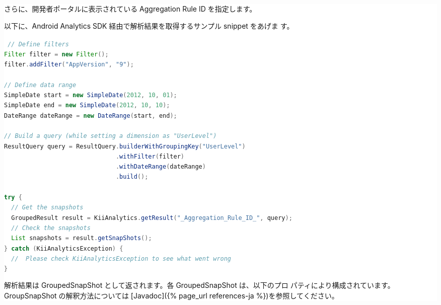 さらに、開発者ポータルに表示されている Aggregation Rule ID を指定します。

以下に、Android Analytics SDK 経由で解析結果を取得するサンプル snippet をあげま
す。

```java
 // Define filters
Filter filter = new Filter();
filter.addFilter("AppVersion", "9");

// Define data range
SimpleDate start = new SimpleDate(2012, 10, 01);
SimpleDate end = new SimpleDate(2012, 10, 10);
DateRange dateRange = new DateRange(start, end);

// Build a query (while setting a dimension as "UserLevel")
ResultQuery query = ResultQuery.builderWithGroupingKey("UserLevel")
                               .withFilter(filter)
                               .withDateRange(dateRange)
                               .build();

try {
  // Get the snapshots
  GroupedResult result = KiiAnalytics.getResult("_Aggregation_Rule_ID_", query);
  // Check the snapshots
  List snapshots = result.getSnapShots();
} catch (KiiAnalyticsException) {
  //  Please check KiiAnalyticsException to see what went wrong
}
```

解析結果は GroupedSnapShot として返されます。各 GroupedSnapShot は、以下のプロ
パティにより構成されています。GroupSnapShot の解釈方法については
[Javadoc]({% page_url references-ja %})を参照してください。

